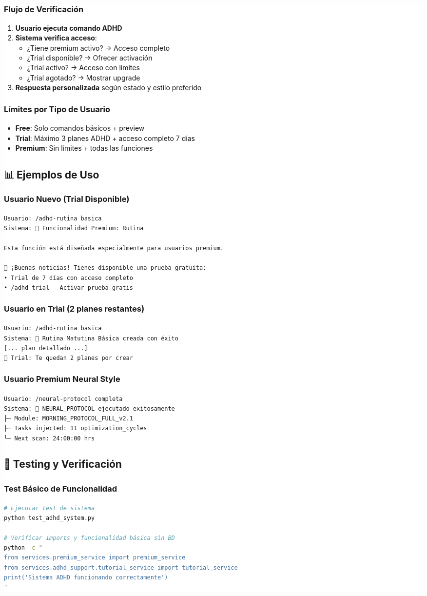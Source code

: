 ### Flujo de Verificación
1. **Usuario ejecuta comando ADHD**
2. **Sistema verifica acceso**:
   - ¿Tiene premium activo? → Acceso completo
   - ¿Trial disponible? → Ofrecer activación
   - ¿Trial activo?  → Acceso con límites
   - ¿Trial agotado? → Mostrar upgrade
3. **Respuesta personalizada** según estado y estilo preferido

### Límites por Tipo de Usuario
- **Free**: Solo comandos básicos + preview
- **Trial**: Máximo 3 planes ADHD + acceso completo 7 días
- **Premium**: Sin límites + todas las funciones

## 📊 Ejemplos de Uso

### Usuario Nuevo (Trial Disponible)
```
Usuario: /adhd-rutina basica
Sistema: 🌟 Funcionalidad Premium: Rutina

Esta función está diseñada especialmente para usuarios premium.

🎁 ¡Buenas noticias! Tienes disponible una prueba gratuita:
• Trial de 7 días con acceso completo
• /adhd-trial - Activar prueba gratis
```

### Usuario en Trial (2 planes restantes)
```
Usuario: /adhd-rutina basica  
Sistema: 🌟 Rutina Matutina Básica creada con éxito
[... plan detallado ...]
🎁 Trial: Te quedan 2 planes por crear
```

### Usuario Premium Neural Style
```
Usuario: /neural-protocol completa
Sistema: 🧠 NEURAL_PROTOCOL ejecutado exitosamente
├─ Module: MORNING_PROTOCOL_FULL_v2.1
├─ Tasks injected: 11 optimization_cycles
└─ Next scan: 24:00:00 hrs
```

## 🧪 Testing y Verificación

### Test Básico de Funcionalidad
```bash
# Ejecutar test de sistema
python test_adhd_system.py

# Verificar imports y funcionalidad básica sin BD
python -c "
from services.premium_service import premium_service
from services.adhd_support.tutorial_service import tutorial_service
print('Sistema ADHD funcionando correctamente')
"
```
